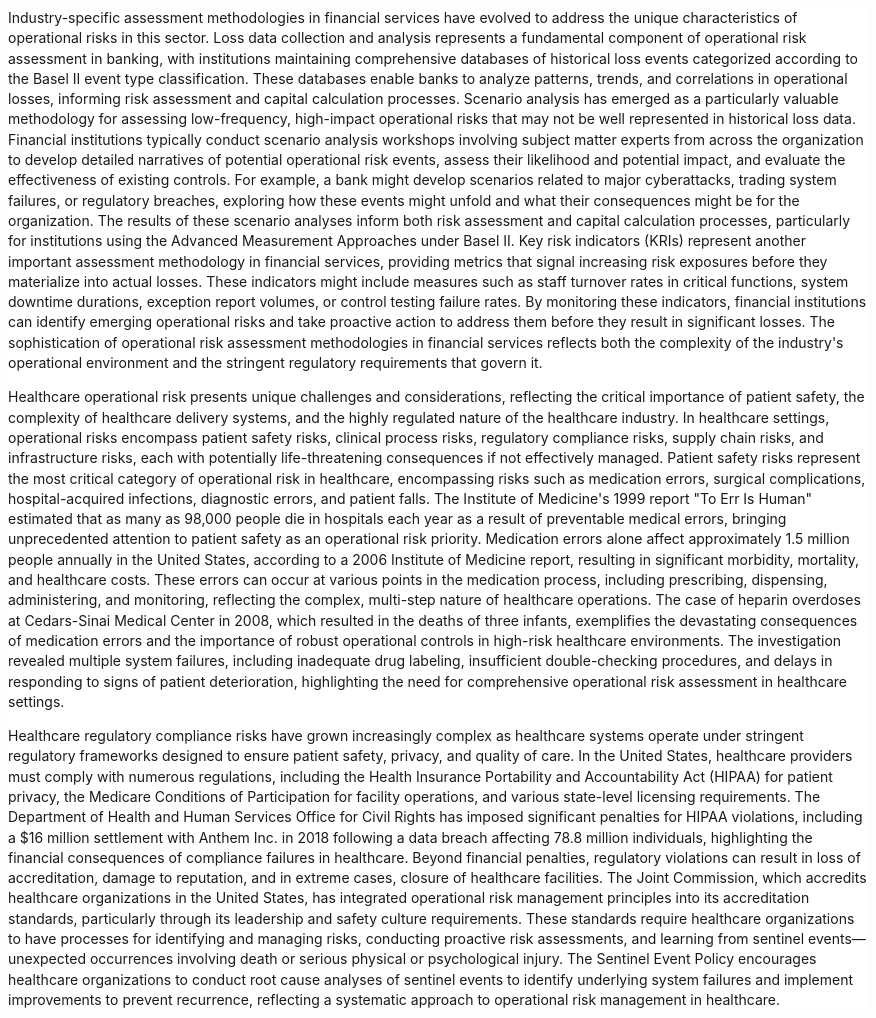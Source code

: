 Industry-specific assessment methodologies in financial services have evolved to address the unique characteristics of operational risks in this sector. Loss data collection and analysis represents a fundamental component of operational risk assessment in banking, with institutions maintaining comprehensive databases of historical loss events categorized according to the Basel II event type classification. These databases enable banks to analyze patterns, trends, and correlations in operational losses, informing risk assessment and capital calculation processes. Scenario analysis has emerged as a particularly valuable methodology for assessing low-frequency, high-impact operational risks that may not be well represented in historical loss data. Financial institutions typically conduct scenario analysis workshops involving subject matter experts from across the organization to develop detailed narratives of potential operational risk events, assess their likelihood and potential impact, and evaluate the effectiveness of existing controls. For example, a bank might develop scenarios related to major cyberattacks, trading system failures, or regulatory breaches, exploring how these events might unfold and what their consequences might be for the organization. The results of these scenario analyses inform both risk assessment and capital calculation processes, particularly for institutions using the Advanced Measurement Approaches under Basel II. Key risk indicators (KRIs) represent another important assessment methodology in financial services, providing metrics that signal increasing risk exposures before they materialize into actual losses. These indicators might include measures such as staff turnover rates in critical functions, system downtime durations, exception report volumes, or control testing failure rates. By monitoring these indicators, financial institutions can identify emerging operational risks and take proactive action to address them before they result in significant losses. The sophistication of operational risk assessment methodologies in financial services reflects both the complexity of the industry's operational environment and the stringent regulatory requirements that govern it.

Healthcare operational risk presents unique challenges and considerations, reflecting the critical importance of patient safety, the complexity of healthcare delivery systems, and the highly regulated nature of the healthcare industry. In healthcare settings, operational risks encompass patient safety risks, clinical process risks, regulatory compliance risks, supply chain risks, and infrastructure risks, each with potentially life-threatening consequences if not effectively managed. Patient safety risks represent the most critical category of operational risk in healthcare, encompassing risks such as medication errors, surgical complications, hospital-acquired infections, diagnostic errors, and patient falls. The Institute of Medicine's 1999 report "To Err Is Human" estimated that as many as 98,000 people die in hospitals each year as a result of preventable medical errors, bringing unprecedented attention to patient safety as an operational risk priority. Medication errors alone affect approximately 1.5 million people annually in the United States, according to a 2006 Institute of Medicine report, resulting in significant morbidity, mortality, and healthcare costs. These errors can occur at various points in the medication process, including prescribing, dispensing, administering, and monitoring, reflecting the complex, multi-step nature of healthcare operations. The case of heparin overdoses at Cedars-Sinai Medical Center in 2008, which resulted in the deaths of three infants, exemplifies the devastating consequences of medication errors and the importance of robust operational controls in high-risk healthcare environments. The investigation revealed multiple system failures, including inadequate drug labeling, insufficient double-checking procedures, and delays in responding to signs of patient deterioration, highlighting the need for comprehensive operational risk assessment in healthcare settings.

Healthcare regulatory compliance risks have grown increasingly complex as healthcare systems operate under stringent regulatory frameworks designed to ensure patient safety, privacy, and quality of care. In the United States, healthcare providers must comply with numerous regulations, including the Health Insurance Portability and Accountability Act (HIPAA) for patient privacy, the Medicare Conditions of Participation for facility operations, and various state-level licensing requirements. The Department of Health and Human Services Office for Civil Rights has imposed significant penalties for HIPAA violations, including a $16 million settlement with Anthem Inc. in 2018 following a data breach affecting 78.8 million individuals, highlighting the financial consequences of compliance failures in healthcare. Beyond financial penalties, regulatory violations can result in loss of accreditation, damage to reputation, and in extreme cases, closure of healthcare facilities. The Joint Commission, which accredits healthcare organizations in the United States, has integrated operational risk management principles into its accreditation standards, particularly through its leadership and safety culture requirements. These standards require healthcare organizations to have processes for identifying and managing risks, conducting proactive risk assessments, and learning from sentinel events—unexpected occurrences involving death or serious physical or psychological injury. The Sentinel Event Policy encourages healthcare organizations to conduct root cause analyses of sentinel events to identify underlying system failures and implement improvements to prevent recurrence, reflecting a systematic approach to operational risk management in healthcare.
